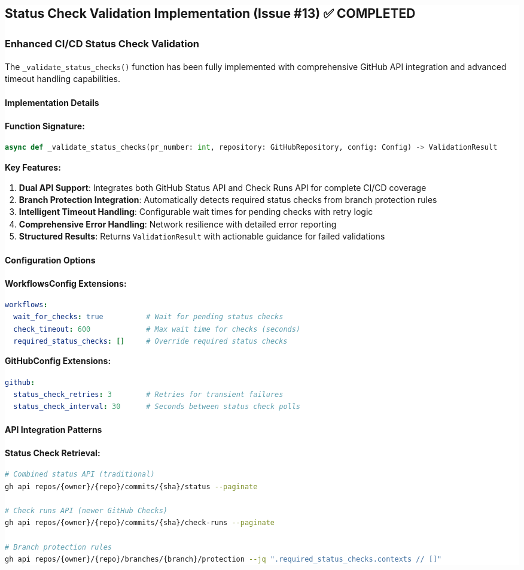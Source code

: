 ## Status Check Validation Implementation (Issue #13) ✅ **COMPLETED**

### **Enhanced CI/CD Status Check Validation**

The `_validate_status_checks()` function has been fully implemented with comprehensive GitHub API integration and advanced timeout handling capabilities.

#### **Implementation Details**

**Function Signature:**
```python
async def _validate_status_checks(pr_number: int, repository: GitHubRepository, config: Config) -> ValidationResult
```

**Key Features:**
1. **Dual API Support**: Integrates both GitHub Status API and Check Runs API for complete CI/CD coverage
2. **Branch Protection Integration**: Automatically detects required status checks from branch protection rules
3. **Intelligent Timeout Handling**: Configurable wait times for pending checks with retry logic
4. **Comprehensive Error Handling**: Network resilience with detailed error reporting
5. **Structured Results**: Returns `ValidationResult` with actionable guidance for failed validations

#### **Configuration Options**

**WorkflowsConfig Extensions:**
```yaml
workflows:
  wait_for_checks: true          # Wait for pending status checks
  check_timeout: 600             # Max wait time for checks (seconds)
  required_status_checks: []     # Override required status checks
```

**GitHubConfig Extensions:**
```yaml
github:
  status_check_retries: 3        # Retries for transient failures
  status_check_interval: 30      # Seconds between status check polls
```

#### **API Integration Patterns**

**Status Check Retrieval:**
```bash
# Combined status API (traditional)
gh api repos/{owner}/{repo}/commits/{sha}/status --paginate

# Check runs API (newer GitHub Checks)  
gh api repos/{owner}/{repo}/commits/{sha}/check-runs --paginate

# Branch protection rules
gh api repos/{owner}/{repo}/branches/{branch}/protection --jq ".required_status_checks.contexts // []"
```
